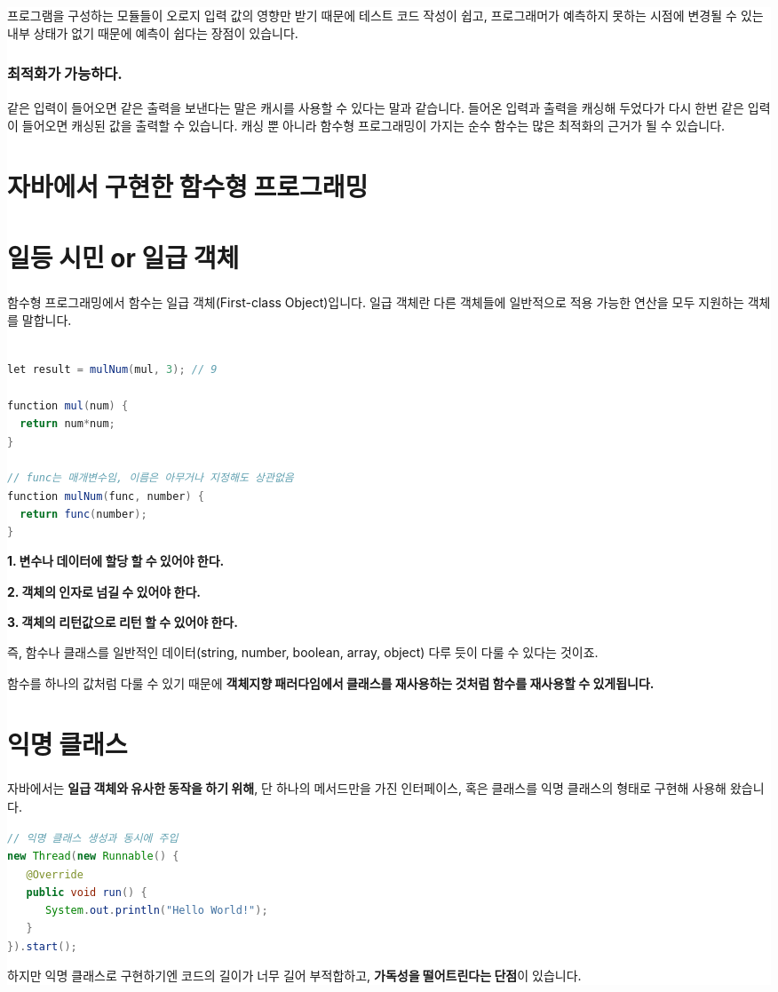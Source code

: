 프로그램을 구성하는 모듈들이 오로지 입력 값의 영향만 받기 때문에 테스트 코드 작성이 쉽고, 프로그래머가 예측하지 못하는 시점에 변경될 수 있는 내부 상태가 없기 때문에 예측이 쉽다는 장점이 있습니다.

### 최적화가 가능하다.

같은 입력이 들어오면 같은 출력을 보낸다는 말은 캐시를 사용할 수 있다는 말과 같습니다. 들어온 입력과 출력을 캐싱해 두었다가 다시 한번 같은 입력이 들어오면 캐싱된 값을 출력할 수 있습니다. 캐싱 뿐 아니라 함수형 프로그래밍이 가지는 순수 함수는 많은 최적화의 근거가 될 수 있습니다.

# 자바에서 구현한 함수형 프로그래밍

# 일등 시민 or 일급 객체

함수형 프로그래밍에서 함수는 일급 객체(First-class Object)입니다. 일급 객체란 다른 객체들에 일반적으로 적용 가능한 연산을 모두 지원하는 객체를 말합니다.

```java

let result = mulNum(mul, 3); // 9

function mul(num) {
  return num*num;
}

// func는 매개변수임, 이름은 아무거나 지정해도 상관없음
function mulNum(func, number) {
  return func(number);
}
```

**1. 변수나 데이터에 할당 할 수 있어야 한다.**

**2. 객체의 인자로 넘길 수 있어야 한다.**

**3. 객체의 리턴값으로 리턴 할 수 있어야 한다.**

즉, 함수나 클래스를 일반적인 데이터(string, number, boolean, array, object) 다루 듯이 다룰 수 있다는 것이죠.

함수를 하나의 값처럼 다룰 수 있기 때문에 **객체지향 패러다임에서 클래스를 재사용하는 것처럼 함수를 재사용할 수 있게됩니다.**

# 익명 클래스

자바에서는 **일급 객체와 유사한 동작을 하기 위해**, 단 하나의 메서드만을 가진 인터페이스, 혹은 클래스를 익명 클래스의 형태로 구현해 사용해 왔습니다.

```java
// 익명 클래스 생성과 동시에 주입
new Thread(new Runnable() {
   @Override
   public void run() { 
      System.out.println("Hello World!"); 
   }
}).start();
```

하지만 익명 클래스로 구현하기엔 코드의 길이가 너무 길어 부적합하고, **가독성을 떨어트린다는 단점**이 있습니다.
